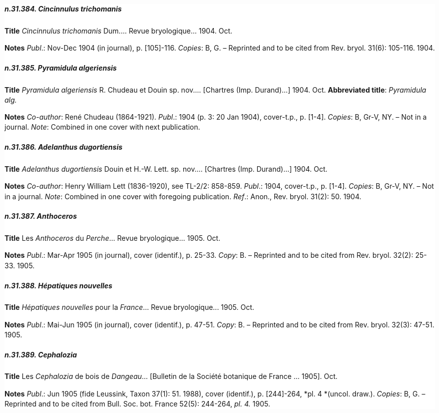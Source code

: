 ##### n.31.384. Cincinnulus trichomanis

**Title**
*Cincinnulus trichomanis* Dum.... Revue bryologique... 1904. Oct.

**Notes**
*Publ*.: Nov-Dec 1904 (in journal), p. \[105\]-116. *Copies*: B, G. – Reprinted and to be cited from Rev. bryol. 31(6): 105-116. 1904.

##### n.31.385. Pyramidula algeriensis

**Title**
*Pyramidula algeriensis* R. Chudeau et Douin sp. nov.... \[Chartres (Imp. Durand)...\] 1904. Oct.
**Abbreviated title**: *Pyramidula alg.*

**Notes**
*Co-author*: René Chudeau (1864-1921).
*Publ*.: 1904 (p. 3: 20 Jan 1904), cover-t.p., p. \[1-4\]. *Copies*: B, Gr-V, NY. – Not in a journal.
*Note*: Combined in one cover with next publication.

##### n.31.386. Adelanthus dugortiensis

**Title**
*Adelanthus dugortiensis* Douin et H.-W. Lett. sp. nov.... \[Chartres (Imp. Durand)...\] 1904. Oct.

**Notes**
*Co-author*: Henry William Lett (1836-1920), see TL-2/2: 858-859.
*Publ*.: 1904, cover-t.p., p. \[1-4\]. *Copies*: B, Gr-V, NY. – Not in a journal.
*Note*: Combined in one cover with foregoing publication.
*Ref*.: Anon., Rev. bryol. 31(2): 50. 1904.

##### n.31.387. Anthoceros

**Title**
Les *Anthoceros* du *Perche*... Revue bryologique... 1905. Oct.

**Notes**
*Publ*.: Mar-Apr 1905 (in journal), cover (identif.), p. 25-33. *Copy*: B. – Reprinted and to be cited from Rev. bryol. 32(2): 25-33. 1905.

##### n.31.388. Hépatiques nouvelles

**Title**
*Hépatiques nouvelles* pour la *France*... Revue bryologique... 1905. Oct.

**Notes**
*Publ*.: Mai-Jun 1905 (in journal), cover (identif.), p. 47-51. *Copy*: B. – Reprinted and to be cited from Rev. bryol. 32(3): 47-51. 1905.

##### n.31.389. Cephalozia

**Title**
Les *Cephalozia* de bois de *Dangeau*... \[Bulletin de la Société botanique de France ... 1905\]. Oct.

**Notes**
*Publ*.: Jun 1905 (fide Leussink, Taxon 37(1): 51. 1988), cover (identif.), p. \[244\]-264, *pl. 4 *(uncol. draw.). *Copies*: B, G. – Reprinted and to be cited from Bull. Soc. bot. France 52(5): 244-264, *pl. 4.* 1905.
